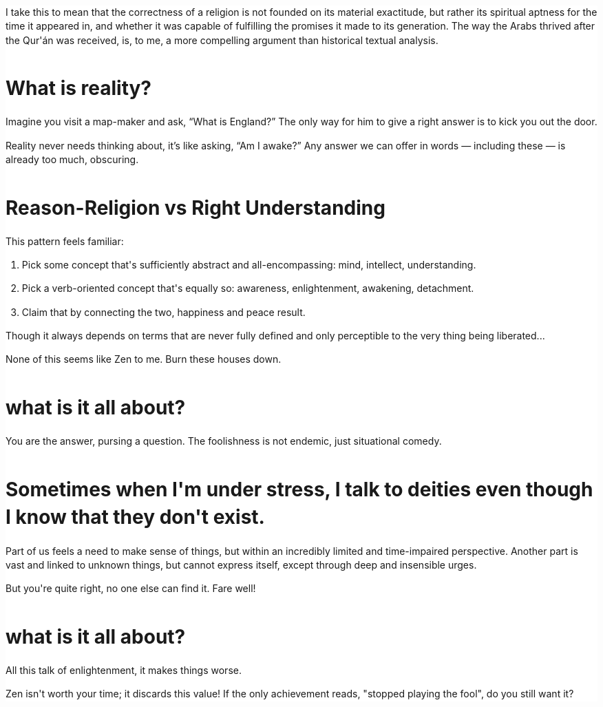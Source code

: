 I take this to mean that the correctness of a religion is not founded on its
material exactitude, but rather its spiritual aptness for the time it appeared
in, and whether it was capable of fulfilling the promises it made to its
generation. The way the Arabs thrived after the Qur'án was received, is, to
me, a more compelling argument than historical textual analysis.

# What is reality?

Imagine you visit a map-maker and ask, “What is England?” The only way for him
to give a right answer is to kick you out the door.

Reality never needs thinking about, it’s like asking, “Am I awake?” Any answer
we can offer in words — including these — is already too much, obscuring.

# Reason-Religion vs Right Understanding

This pattern feels familiar:

 1. Pick some concept that's sufficiently abstract and all-encompassing: mind,
    intellect, understanding.

 2. Pick a verb-oriented concept that's equally so: awareness, enlightenment,
    awakening, detachment.

 3. Claim that by connecting the two, happiness and peace result.

Though it always depends on terms that are never fully defined and only
perceptible to the very thing being liberated...

None of this seems like Zen to me. Burn these houses down.

# what is it all about?

You are the answer, pursing a question. The foolishness is not endemic, just
situational comedy.

# Sometimes when I'm under stress, I talk to deities even though I know that they don't exist.

Part of us feels a need to make sense of things, but within an incredibly
limited and time-impaired perspective. Another part is vast and linked to
unknown things, but cannot express itself, except through deep and insensible
urges.

But you're quite right, no one else can find it. Fare well!

# what is it all about?

All this talk of enlightenment, it makes things worse.

Zen isn't worth your time; it discards this value! If the only achievement
reads, "stopped playing the fool", do you still want it?
